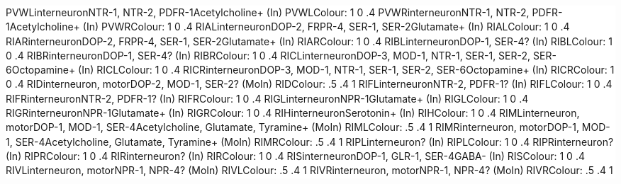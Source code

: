 <tr>
<td>PVWL</td><td>interneuron</td><td>NTR-1, NTR-2, PDFR-1</td><td>Acetylcholine</td><td>+ (In) PVWL</td><td>Colour: 1 0 .4</td></tr>
<tr>
<td>PVWR</td><td>interneuron</td><td>NTR-1, NTR-2, PDFR-1</td><td>Acetylcholine</td><td>+ (In) PVWR</td><td>Colour: 1 0 .4</td></tr>
<tr>
<td>RIAL</td><td>interneuron</td><td>DOP-2, FRPR-4, SER-1, SER-2</td><td>Glutamate</td><td>+ (In) RIAL</td><td>Colour: 1 0 .4</td></tr>
<tr>
<td>RIAR</td><td>interneuron</td><td>DOP-2, FRPR-4, SER-1, SER-2</td><td>Glutamate</td><td>+ (In) RIAR</td><td>Colour: 1 0 .4</td></tr>
<tr>
<td>RIBL</td><td>interneuron</td><td>DOP-1, SER-4</td><td></td><td>? (In) RIBL</td><td>Colour: 1 0 .4</td></tr>
<tr>
<td>RIBR</td><td>interneuron</td><td>DOP-1, SER-4</td><td></td><td>? (In) RIBR</td><td>Colour: 1 0 .4</td></tr>
<tr>
<td>RICL</td><td>interneuron</td><td>DOP-3, MOD-1, NTR-1, SER-1, SER-2, SER-6</td><td>Octopamine</td><td>+ (In) RICL</td><td>Colour: 1 0 .4</td></tr>
<tr>
<td>RICR</td><td>interneuron</td><td>DOP-3, MOD-1, NTR-1, SER-1, SER-2, SER-6</td><td>Octopamine</td><td>+ (In) RICR</td><td>Colour: 1 0 .4</td></tr>
<tr>
<td>RID</td><td>interneuron, motor</td><td>DOP-2, MOD-1, SER-2</td><td></td><td>? (MoIn) RID</td><td>Colour: .5 .4 1</td></tr>
<tr>
<td>RIFL</td><td>interneuron</td><td>NTR-2, PDFR-1</td><td></td><td>? (In) RIFL</td><td>Colour: 1 0 .4</td></tr>
<tr>
<td>RIFR</td><td>interneuron</td><td>NTR-2, PDFR-1</td><td></td><td>? (In) RIFR</td><td>Colour: 1 0 .4</td></tr>
<tr>
<td>RIGL</td><td>interneuron</td><td>NPR-1</td><td>Glutamate</td><td>+ (In) RIGL</td><td>Colour: 1 0 .4</td></tr>
<tr>
<td>RIGR</td><td>interneuron</td><td>NPR-1</td><td>Glutamate</td><td>+ (In) RIGR</td><td>Colour: 1 0 .4</td></tr>
<tr>
<td>RIH</td><td>interneuron</td><td></td><td>Serotonin</td><td>+ (In) RIH</td><td>Colour: 1 0 .4</td></tr>
<tr>
<td>RIML</td><td>interneuron, motor</td><td>DOP-1, MOD-1, SER-4</td><td>Acetylcholine, Glutamate, Tyramine</td><td>+ (MoIn) RIML</td><td>Colour: .5 .4 1</td></tr>
<tr>
<td>RIMR</td><td>interneuron, motor</td><td>DOP-1, MOD-1, SER-4</td><td>Acetylcholine, Glutamate, Tyramine</td><td>+ (MoIn) RIMR</td><td>Colour: .5 .4 1</td></tr>
<tr>
<td>RIPL</td><td>interneuron</td><td></td><td></td><td>? (In) RIPL</td><td>Colour: 1 0 .4</td></tr>
<tr>
<td>RIPR</td><td>interneuron</td><td></td><td></td><td>? (In) RIPR</td><td>Colour: 1 0 .4</td></tr>
<tr>
<td>RIR</td><td>interneuron</td><td></td><td></td><td>? (In) RIR</td><td>Colour: 1 0 .4</td></tr>
<tr>
<td>RIS</td><td>interneuron</td><td>DOP-1, GLR-1, SER-4</td><td>GABA</td><td>- (In) RIS</td><td>Colour: 1 0 .4</td></tr>
<tr>
<td>RIVL</td><td>interneuron, motor</td><td>NPR-1, NPR-4</td><td></td><td>? (MoIn) RIVL</td><td>Colour: .5 .4 1</td></tr>
<tr>
<td>RIVR</td><td>interneuron, motor</td><td>NPR-1, NPR-4</td><td></td><td>? (MoIn) RIVR</td><td>Colour: .5 .4 1</td></tr>
<tr>